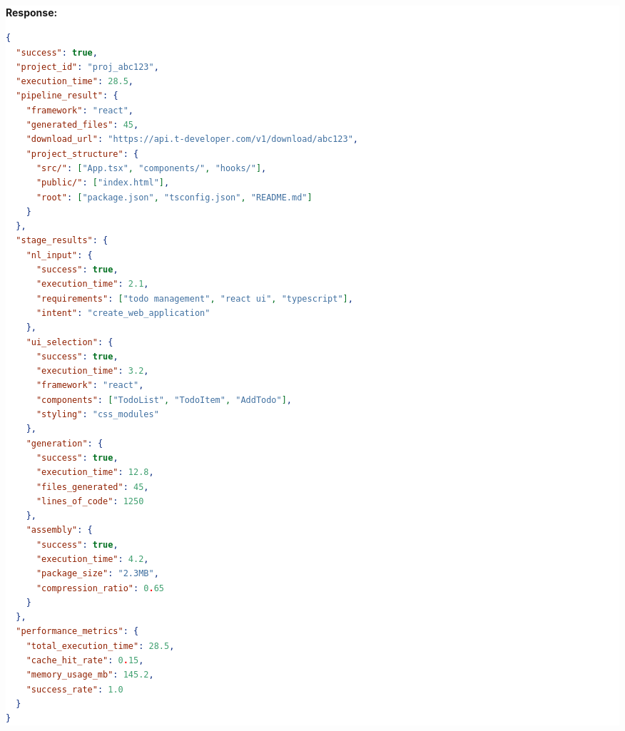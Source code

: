 **Response:**
```json
{
  "success": true,
  "project_id": "proj_abc123",
  "execution_time": 28.5,
  "pipeline_result": {
    "framework": "react",
    "generated_files": 45,
    "download_url": "https://api.t-developer.com/v1/download/abc123",
    "project_structure": {
      "src/": ["App.tsx", "components/", "hooks/"],
      "public/": ["index.html"],
      "root": ["package.json", "tsconfig.json", "README.md"]
    }
  },
  "stage_results": {
    "nl_input": {
      "success": true,
      "execution_time": 2.1,
      "requirements": ["todo management", "react ui", "typescript"],
      "intent": "create_web_application"
    },
    "ui_selection": {
      "success": true,
      "execution_time": 3.2,
      "framework": "react",
      "components": ["TodoList", "TodoItem", "AddTodo"],
      "styling": "css_modules"
    },
    "generation": {
      "success": true,
      "execution_time": 12.8,
      "files_generated": 45,
      "lines_of_code": 1250
    },
    "assembly": {
      "success": true,
      "execution_time": 4.2,
      "package_size": "2.3MB",
      "compression_ratio": 0.65
    }
  },
  "performance_metrics": {
    "total_execution_time": 28.5,
    "cache_hit_rate": 0.15,
    "memory_usage_mb": 145.2,
    "success_rate": 1.0
  }
}
```
